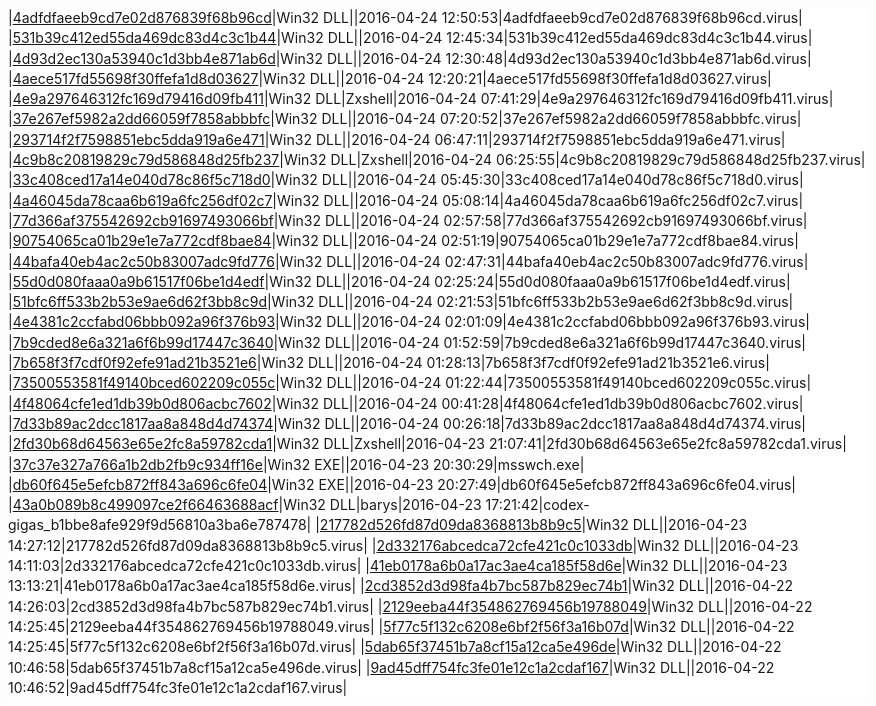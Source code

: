 |[4adfdfaeeb9cd7e02d876839f68b96cd](https://www.virustotal.com/gui/file/4adfdfaeeb9cd7e02d876839f68b96cd)|Win32 DLL||2016-04-24 12:50:53|4adfdfaeeb9cd7e02d876839f68b96cd.virus|
|[531b39c412ed55da469dc83d4c3c1b44](https://www.virustotal.com/gui/file/531b39c412ed55da469dc83d4c3c1b44)|Win32 DLL||2016-04-24 12:45:34|531b39c412ed55da469dc83d4c3c1b44.virus|
|[4d93d2ec130a53940c1d3bb4e871ab6d](https://www.virustotal.com/gui/file/4d93d2ec130a53940c1d3bb4e871ab6d)|Win32 DLL||2016-04-24 12:30:48|4d93d2ec130a53940c1d3bb4e871ab6d.virus|
|[4aece517fd55698f30ffefa1d8d03627](https://www.virustotal.com/gui/file/4aece517fd55698f30ffefa1d8d03627)|Win32 DLL||2016-04-24 12:20:21|4aece517fd55698f30ffefa1d8d03627.virus|
|[4e9a297646312fc169d79416d09fb411](https://www.virustotal.com/gui/file/4e9a297646312fc169d79416d09fb411)|Win32 DLL|Zxshell|2016-04-24 07:41:29|4e9a297646312fc169d79416d09fb411.virus|
|[37e267ef5982a2dd66059f7858abbbfc](https://www.virustotal.com/gui/file/37e267ef5982a2dd66059f7858abbbfc)|Win32 DLL||2016-04-24 07:20:52|37e267ef5982a2dd66059f7858abbbfc.virus|
|[293714f2f7598851ebc5dda919a6e471](https://www.virustotal.com/gui/file/293714f2f7598851ebc5dda919a6e471)|Win32 DLL||2016-04-24 06:47:11|293714f2f7598851ebc5dda919a6e471.virus|
|[4c9b8c20819829c79d586848d25fb237](https://www.virustotal.com/gui/file/4c9b8c20819829c79d586848d25fb237)|Win32 DLL|Zxshell|2016-04-24 06:25:55|4c9b8c20819829c79d586848d25fb237.virus|
|[33c408ced17a14e040d78c86f5c718d0](https://www.virustotal.com/gui/file/33c408ced17a14e040d78c86f5c718d0)|Win32 DLL||2016-04-24 05:45:30|33c408ced17a14e040d78c86f5c718d0.virus|
|[4a46045da78caa6b619a6fc256df02c7](https://www.virustotal.com/gui/file/4a46045da78caa6b619a6fc256df02c7)|Win32 DLL||2016-04-24 05:08:14|4a46045da78caa6b619a6fc256df02c7.virus|
|[77d366af375542692cb91697493066bf](https://www.virustotal.com/gui/file/77d366af375542692cb91697493066bf)|Win32 DLL||2016-04-24 02:57:58|77d366af375542692cb91697493066bf.virus|
|[90754065ca01b29e1e7a772cdf8bae84](https://www.virustotal.com/gui/file/90754065ca01b29e1e7a772cdf8bae84)|Win32 DLL||2016-04-24 02:51:19|90754065ca01b29e1e7a772cdf8bae84.virus|
|[44bafa40eb4ac2c50b83007adc9fd776](https://www.virustotal.com/gui/file/44bafa40eb4ac2c50b83007adc9fd776)|Win32 DLL||2016-04-24 02:47:31|44bafa40eb4ac2c50b83007adc9fd776.virus|
|[55d0d080faaa0a9b61517f06be1d4edf](https://www.virustotal.com/gui/file/55d0d080faaa0a9b61517f06be1d4edf)|Win32 DLL||2016-04-24 02:25:24|55d0d080faaa0a9b61517f06be1d4edf.virus|
|[51bfc6ff533b2b53e9ae6d62f3bb8c9d](https://www.virustotal.com/gui/file/51bfc6ff533b2b53e9ae6d62f3bb8c9d)|Win32 DLL||2016-04-24 02:21:53|51bfc6ff533b2b53e9ae6d62f3bb8c9d.virus|
|[4e4381c2ccfabd06bbb092a96f376b93](https://www.virustotal.com/gui/file/4e4381c2ccfabd06bbb092a96f376b93)|Win32 DLL||2016-04-24 02:01:09|4e4381c2ccfabd06bbb092a96f376b93.virus|
|[7b9cded8e6a321a6f6b99d17447c3640](https://www.virustotal.com/gui/file/7b9cded8e6a321a6f6b99d17447c3640)|Win32 DLL||2016-04-24 01:52:59|7b9cded8e6a321a6f6b99d17447c3640.virus|
|[7b658f3f7cdf0f92efe91ad21b3521e6](https://www.virustotal.com/gui/file/7b658f3f7cdf0f92efe91ad21b3521e6)|Win32 DLL||2016-04-24 01:28:13|7b658f3f7cdf0f92efe91ad21b3521e6.virus|
|[73500553581f49140bced602209c055c](https://www.virustotal.com/gui/file/73500553581f49140bced602209c055c)|Win32 DLL||2016-04-24 01:22:44|73500553581f49140bced602209c055c.virus|
|[4f48064cfe1ed1db39b0d806acbc7602](https://www.virustotal.com/gui/file/4f48064cfe1ed1db39b0d806acbc7602)|Win32 DLL||2016-04-24 00:41:28|4f48064cfe1ed1db39b0d806acbc7602.virus|
|[7d33b89ac2dcc1817aa8a848d4d74374](https://www.virustotal.com/gui/file/7d33b89ac2dcc1817aa8a848d4d74374)|Win32 DLL||2016-04-24 00:26:18|7d33b89ac2dcc1817aa8a848d4d74374.virus|
|[2fd30b68d64563e65e2fc8a59782cda1](https://www.virustotal.com/gui/file/2fd30b68d64563e65e2fc8a59782cda1)|Win32 DLL|Zxshell|2016-04-23 21:07:41|2fd30b68d64563e65e2fc8a59782cda1.virus|
|[37c37e327a766a1b2db2fb9c934ff16e](https://www.virustotal.com/gui/file/37c37e327a766a1b2db2fb9c934ff16e)|Win32 EXE||2016-04-23 20:30:29|msswch.exe|
|[db60f645e5efcb872ff843a696c6fe04](https://www.virustotal.com/gui/file/db60f645e5efcb872ff843a696c6fe04)|Win32 EXE||2016-04-23 20:27:49|db60f645e5efcb872ff843a696c6fe04.virus|
|[43a0b089b8c499097ce2f66463688acf](https://www.virustotal.com/gui/file/43a0b089b8c499097ce2f66463688acf)|Win32 DLL|barys|2016-04-23 17:21:42|codex-gigas_b1bbe8afe929f9d56810a3ba6e787478|
|[217782d526fd87d09da8368813b8b9c5](https://www.virustotal.com/gui/file/217782d526fd87d09da8368813b8b9c5)|Win32 DLL||2016-04-23 14:27:12|217782d526fd87d09da8368813b8b9c5.virus|
|[2d332176abcedca72cfe421c0c1033db](https://www.virustotal.com/gui/file/2d332176abcedca72cfe421c0c1033db)|Win32 DLL||2016-04-23 14:11:03|2d332176abcedca72cfe421c0c1033db.virus|
|[41eb0178a6b0a17ac3ae4ca185f58d6e](https://www.virustotal.com/gui/file/41eb0178a6b0a17ac3ae4ca185f58d6e)|Win32 DLL||2016-04-23 13:13:21|41eb0178a6b0a17ac3ae4ca185f58d6e.virus|
|[2cd3852d3d98fa4b7bc587b829ec74b1](https://www.virustotal.com/gui/file/2cd3852d3d98fa4b7bc587b829ec74b1)|Win32 DLL||2016-04-22 14:26:03|2cd3852d3d98fa4b7bc587b829ec74b1.virus|
|[2129eeba44f354862769456b19788049](https://www.virustotal.com/gui/file/2129eeba44f354862769456b19788049)|Win32 DLL||2016-04-22 14:25:45|2129eeba44f354862769456b19788049.virus|
|[5f77c5f132c6208e6bf2f56f3a16b07d](https://www.virustotal.com/gui/file/5f77c5f132c6208e6bf2f56f3a16b07d)|Win32 DLL||2016-04-22 14:25:45|5f77c5f132c6208e6bf2f56f3a16b07d.virus|
|[5dab65f37451b7a8cf15a12ca5e496de](https://www.virustotal.com/gui/file/5dab65f37451b7a8cf15a12ca5e496de)|Win32 DLL||2016-04-22 10:46:58|5dab65f37451b7a8cf15a12ca5e496de.virus|
|[9ad45dff754fc3fe01e12c1a2cdaf167](https://www.virustotal.com/gui/file/9ad45dff754fc3fe01e12c1a2cdaf167)|Win32 DLL||2016-04-22 10:46:52|9ad45dff754fc3fe01e12c1a2cdaf167.virus|